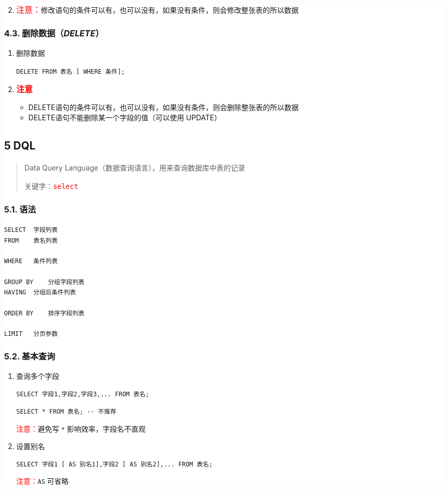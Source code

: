 2. <font color='red' size='3px'>注意：</font>修改语句的条件可以有，也可以没有，如果没有条件，则会修改整张表的所以数据

### 4.3. 删除数据（*DELETE*）

1. 删除数据

   ```mysql
   DELETE FROM 表名 [ WHERE 条件];
   ```

2. <font color='red' size='3px'>**注意**</font>

   + DELETE语句的条件可以有，也可以没有，如果没有条件，则会删除整张表的所以数据
   + DELETE语句不能删除某一个字段的值（可以使用 UPDATE）

## 5 DQL

> Data Query Language（数据查询语言），用来查询数据库中表的记录
>
> 关键字：<font color='red' size='3px'>`select`</font>

### 5.1. 语法

```mysql
SELECT	字段列表
FROM	表名列表

WHERE	条件列表

GROUP BY	分组字段列表
HAVING	分组后条件列表

ORDER BY	排序字段列表

LIMIT	分页参数
```

### 5.2. 基本查询

1. 查询多个字段

   ```mysql
   SELECT 字段1,字段2,字段3,... FROM 表名;
   ```

   ```mysql
   SELECT * FROM 表名; -- 不推荐
   ```

   <font color='red' size=''>注意：</font>避免写 `*` 影响效率，字段名不直观

2. 设置别名

   ```mysql
   SELECT 字段1 [ AS 别名1],字段2 [ AS 别名2],... FROM 表名;
   ```

   <font color='red' size=''>注意：</font>`AS` 可省略


[^1]: 参考[黑马程序员](https://www.itheima.com/)
